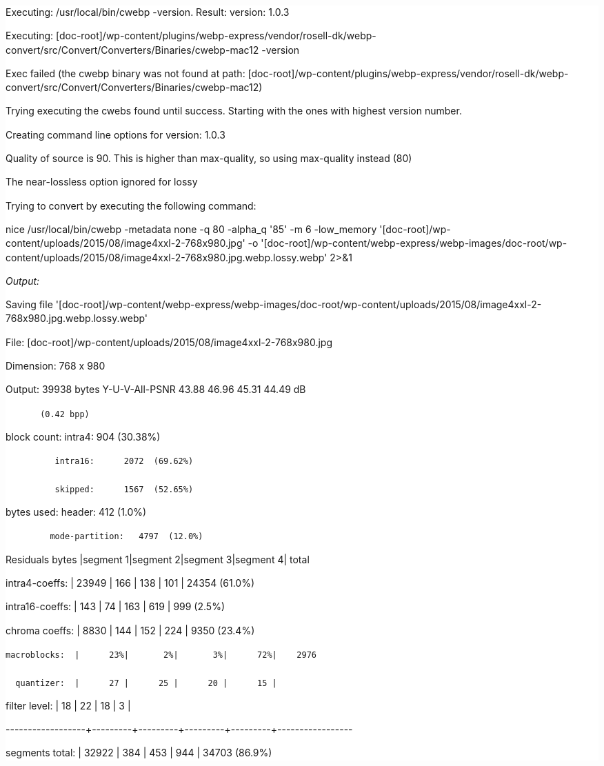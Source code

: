 Executing: /usr/local/bin/cwebp -version. Result: version: 1.0.3

Executing: [doc-root]/wp-content/plugins/webp-express/vendor/rosell-dk/webp-convert/src/Convert/Converters/Binaries/cwebp-mac12 -version

Exec failed (the cwebp binary was not found at path: [doc-root]/wp-content/plugins/webp-express/vendor/rosell-dk/webp-convert/src/Convert/Converters/Binaries/cwebp-mac12)

Trying executing the cwebs found until success. Starting with the ones with highest version number.

Creating command line options for version: 1.0.3

Quality of source is 90. This is higher than max-quality, so using max-quality instead (80)

The near-lossless option ignored for lossy

Trying to convert by executing the following command:

nice /usr/local/bin/cwebp -metadata none -q 80 -alpha_q '85' -m 6 -low_memory '[doc-root]/wp-content/uploads/2015/08/image4xxl-2-768x980.jpg' -o '[doc-root]/wp-content/webp-express/webp-images/doc-root/wp-content/uploads/2015/08/image4xxl-2-768x980.jpg.webp.lossy.webp' 2>&1


*Output:* 

Saving file '[doc-root]/wp-content/webp-express/webp-images/doc-root/wp-content/uploads/2015/08/image4xxl-2-768x980.jpg.webp.lossy.webp'

File:      [doc-root]/wp-content/uploads/2015/08/image4xxl-2-768x980.jpg

Dimension: 768 x 980

Output:    39938 bytes Y-U-V-All-PSNR 43.88 46.96 45.31   44.49 dB

           (0.42 bpp)

block count:  intra4:        904  (30.38%)

              intra16:      2072  (69.62%)

              skipped:      1567  (52.65%)

bytes used:  header:            412  (1.0%)

             mode-partition:   4797  (12.0%)

 Residuals bytes  |segment 1|segment 2|segment 3|segment 4|  total

  intra4-coeffs:  |   23949 |     166 |     138 |     101 |   24354  (61.0%)

 intra16-coeffs:  |     143 |      74 |     163 |     619 |     999  (2.5%)

  chroma coeffs:  |    8830 |     144 |     152 |     224 |    9350  (23.4%)

    macroblocks:  |      23%|       2%|       3%|      72%|    2976

      quantizer:  |      27 |      25 |      20 |      15 |

   filter level:  |      18 |      22 |      18 |       3 |

------------------+---------+---------+---------+---------+-----------------

 segments total:  |   32922 |     384 |     453 |     944 |   34703  (86.9%)


